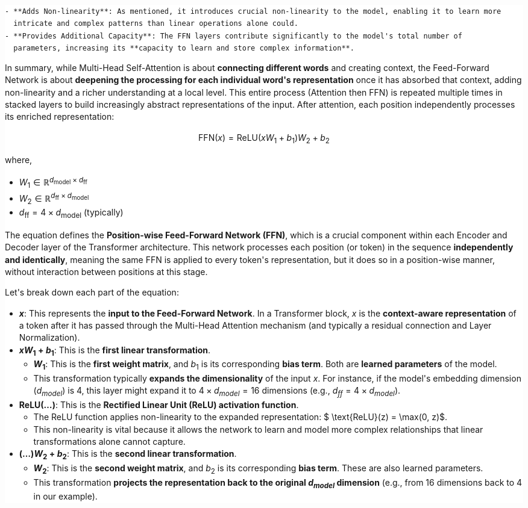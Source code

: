     - **Adds Non-linearity**: As mentioned, it introduces crucial non-linearity to the model, enabling it to learn more
      intricate and complex patterns than linear operations alone could.
    - **Provides Additional Capacity**: The FFN layers contribute significantly to the model's total number of
      parameters, increasing its **capacity to learn and store complex information**.

In summary, while Multi-Head Self-Attention is about **connecting different words** and creating context, the
Feed-Forward Network is about **deepening the processing for each individual word's representation** once it has
absorbed that context, adding non-linearity and a richer understanding at a local level. This entire process (Attention
then FFN) is repeated multiple times in stacked layers to build increasingly abstract representations of the input.
After attention, each position independently processes its enriched representation:

$$
\text{FFN}(x) = \text{ReLU}(xW_1 + b_1)W_2 + b_2
$$

where,

- $W_1 \in \mathbb{R}^{d_{\text{model}} \times d_{\text{ff}}}$
- $W_2 \in \mathbb{R}^{d_{\text{ff}} \times d_{\text{model}}}$
- $d_{\text{ff}} = 4 \times d_{\text{model}}$ (typically)

The equation defines the **Position-wise Feed-Forward Network (FFN)**, which is a crucial component within each Encoder
and Decoder layer of the Transformer architecture. This network processes each position (or token) in the sequence
**independently and identically**, meaning the same FFN is applied to every token's representation, but it does so in a
position-wise manner, without interaction between positions at this stage.

Let's break down each part of the equation:

- **$x$**: This represents the **input to the Feed-Forward Network**. In a Transformer block, $x$ is the **context-aware
  representation** of a token after it has passed through the Multi-Head Attention mechanism (and typically a residual
  connection and Layer Normalization).
- **$xW_1 + b_1$**: This is the **first linear transformation**.
    - **$W_1$**: This is the **first weight matrix**, and $b_1$ is its corresponding **bias term**. Both are **learned
      parameters** of the model.
    - This transformation typically **expands the dimensionality** of the input $x$. For instance, if the model's
      embedding dimension ($d_{model}$) is 4, this layer might expand it to $4 \times d_{model} = 16$ dimensions (e.g.,
      $d_{ff} = 4 \times d_{model}$).
- **$\text{ReLU}(\dots)$**: This is the **Rectified Linear Unit (ReLU) activation function**.
    - The ReLU function applies non-linearity to the expanded representation: $ \text{ReLU}(z) = \max(0, z)$.
    - This non-linearity is vital because it allows the network to learn and model more complex relationships that
      linear transformations alone cannot capture.
- **$(\dots)W_2 + b_2$**: This is the **second linear transformation**.
    - **$W_2$**: This is the **second weight matrix**, and $b_2$ is its corresponding **bias term**. These are also
      learned parameters.
    - This transformation **projects the representation back to the original $d_{model}$ dimension** (e.g., from 16
      dimensions back to 4 in our example).

